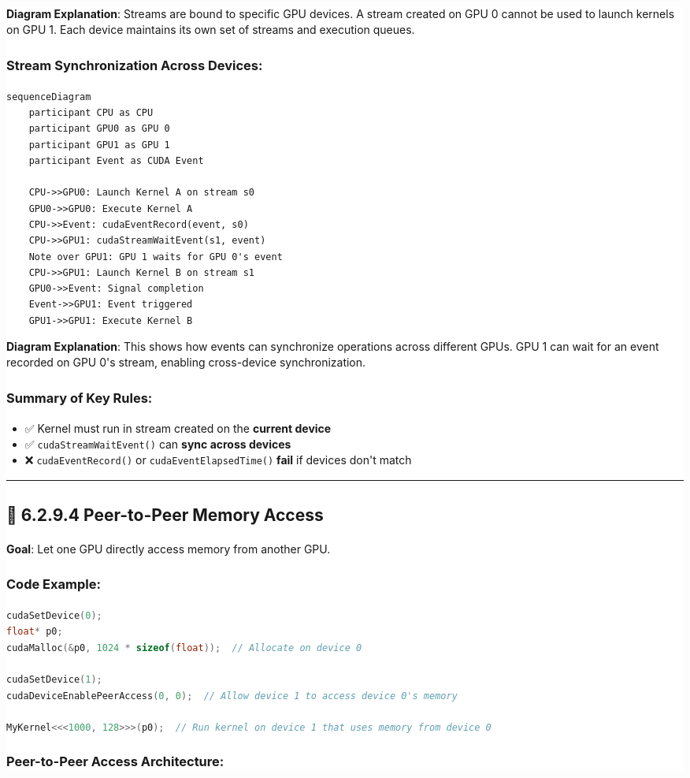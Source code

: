 **Diagram Explanation**: Streams are bound to specific GPU devices. A stream created on GPU 0 cannot be used to launch kernels on GPU 1. Each device maintains its own set of streams and execution queues.

### Stream Synchronization Across Devices:

```mermaid
sequenceDiagram
    participant CPU as CPU
    participant GPU0 as GPU 0
    participant GPU1 as GPU 1
    participant Event as CUDA Event
    
    CPU->>GPU0: Launch Kernel A on stream s0
    GPU0->>GPU0: Execute Kernel A
    CPU->>Event: cudaEventRecord(event, s0)
    CPU->>GPU1: cudaStreamWaitEvent(s1, event)
    Note over GPU1: GPU 1 waits for GPU 0's event
    CPU->>GPU1: Launch Kernel B on stream s1
    GPU0->>Event: Signal completion
    Event->>GPU1: Event triggered
    GPU1->>GPU1: Execute Kernel B
```

**Diagram Explanation**: This shows how events can synchronize operations across different GPUs. GPU 1 can wait for an event recorded on GPU 0's stream, enabling cross-device synchronization.

### Summary of Key Rules:

* ✅ Kernel must run in stream created on the **current device**
* ✅ `cudaStreamWaitEvent()` can **sync across devices**
* ❌ `cudaEventRecord()` or `cudaEventElapsedTime()` **fail** if devices don't match

---

## 🔗 6.2.9.4 Peer-to-Peer Memory Access

**Goal**: Let one GPU directly access memory from another GPU.

### Code Example:

```cpp
cudaSetDevice(0);
float* p0;
cudaMalloc(&p0, 1024 * sizeof(float));  // Allocate on device 0

cudaSetDevice(1);
cudaDeviceEnablePeerAccess(0, 0);  // Allow device 1 to access device 0's memory

MyKernel<<<1000, 128>>>(p0);  // Run kernel on device 1 that uses memory from device 0
```

### Peer-to-Peer Access Architecture:

